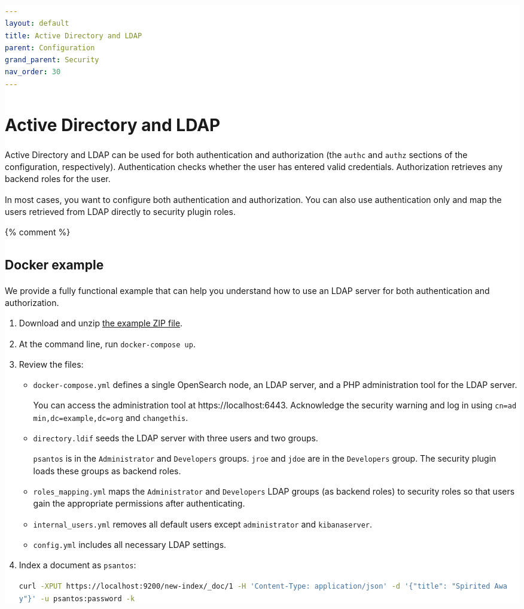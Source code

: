 ```yaml
---
layout: default
title: Active Directory and LDAP
parent: Configuration
grand_parent: Security
nav_order: 30
---
```


# Active Directory and LDAP

Active Directory and LDAP can be used for both authentication and authorization (the `authc` and `authz` sections of the configuration, respectively). Authentication checks whether the user has entered valid credentials. Authorization retrieves any backend roles for the user.

In most cases, you want to configure both authentication and authorization. You can also use authentication only and map the users retrieved from LDAP directly to security plugin roles.

{% comment %}

## Docker example

We provide a fully functional example that can help you understand how to use an LDAP server for both authentication and authorization.

1. Download and unzip [the example ZIP file]({{site.url}}{{site.baseurl}}/assets/examples/ldap-example.zip).
1. At the command line, run `docker-compose up`.
1. Review the files:

   * `docker-compose.yml` defines a single OpenSearch node, an LDAP server, and a PHP administration tool for the LDAP server.

     You can access the administration tool at https://localhost:6443. Acknowledge the security warning and log in using `cn=admin,dc=example,dc=org` and `changethis`.

   * `directory.ldif` seeds the LDAP server with three users and two groups.

     `psantos` is in the `Administrator` and `Developers` groups. `jroe` and `jdoe` are in the `Developers` group. The security plugin loads these groups as backend roles.

   * `roles_mapping.yml` maps the `Administrator` and `Developers` LDAP groups (as backend roles) to security roles so that users gain the appropriate permissions after authenticating.

   * `internal_users.yml` removes all default users except `administrator` and `kibanaserver`.

   * `config.yml` includes all necessary LDAP settings.

1. Index a document as `psantos`:

   ```bash
   curl -XPUT https://localhost:9200/new-index/_doc/1 -H 'Content-Type: application/json' -d '{"title": "Spirited Away"}' -u psantos:password -k
   ```
